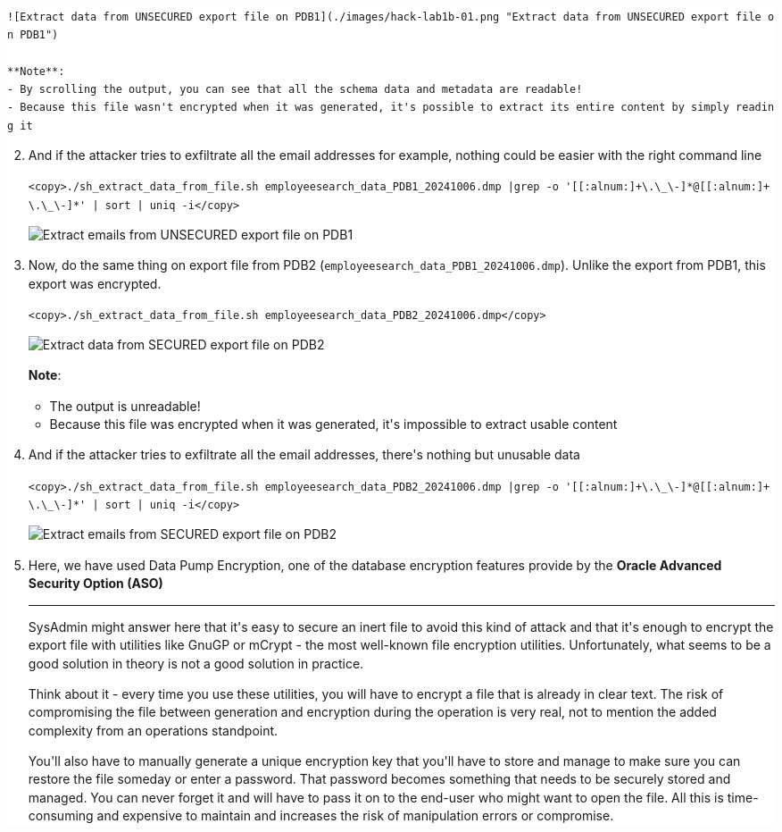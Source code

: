     ![Extract data from UNSECURED export file on PDB1](./images/hack-lab1b-01.png "Extract data from UNSECURED export file on PDB1")

    **Note**:
    - By scrolling the output, you can see that all the schema data and metadata are readable!
    - Because this file wasn't encrypted when it was generated, it's possible to extract its entire content by simply reading it

2. And if the attacker tries to exfiltrate all the email addresses for example, nothing could be easier with the right command line

    ```
    <copy>./sh_extract_data_from_file.sh employeesearch_data_PDB1_20241006.dmp |grep -o '[[:alnum:]+\.\_\-]*@[[:alnum:]+\.\_\-]*' | sort | uniq -i</copy>
    ```

    ![Extract emails from UNSECURED export file on PDB1](./images/hack-lab1b-02.png "Extract emails from UNSECURED export file on PDB1")

3. Now, do the same thing on export file from PDB2 (`employeesearch_data_PDB1_20241006.dmp`). Unlike the export from PDB1, this export was encrypted.

    ```
    <copy>./sh_extract_data_from_file.sh employeesearch_data_PDB2_20241006.dmp</copy>
    ```

    ![Extract data from SECURED export file on PDB2](./images/hack-lab1b-03.png "Extract data from SECURED export file on PDB2")

    **Note**:
    - The output is unreadable!
    - Because this file was encrypted when it was generated, it's impossible to extract usable content

4. And if the attacker tries to exfiltrate all the email addresses, there's nothing but unusable data

    ```
    <copy>./sh_extract_data_from_file.sh employeesearch_data_PDB2_20241006.dmp |grep -o '[[:alnum:]+\.\_\-]*@[[:alnum:]+\.\_\-]*' | sort | uniq -i</copy>
    ```

    ![Extract emails from SECURED export file on PDB2](./images/hack-lab1b-04.png "Extract emails from SECURED export file on PDB2")

5. Here, we have used Data Pump Encryption, one of the database encryption features provide by the **Oracle Advanced Security Option (ASO)**

    ---

    SysAdmin might answer here that it's easy to secure an inert file to avoid this kind of attack and that it's enough to encrypt the export file with utilities like GnuGP or mCrypt - the most well-known file encryption utilities. Unfortunately, what seems to be a good solution in theory is not a good solution in practice.

    Think about it - every time you use these utilities, you will have to encrypt a file that is already in clear text. The risk of compromising the file between generation and encryption during the operation is very real, not to mention the added complexity from an operations standpoint.

    You'll also have to manually generate a unique encryption key that you'll have to store and manage to make sure you can restore the file someday or enter a password. That password becomes something that needs to be securely stored and managed. You can never forget it and will have to pass it on to the end-user who might want to open the file. All this is time-consuming and expensive to maintain and increases the risk of manipulation errors or compromise.
